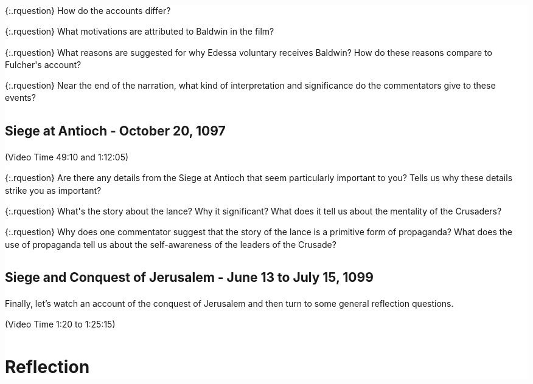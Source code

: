 <div class="discussion" markdown="1">

{:.rquestion}
How do the accounts differ? 

{:.rquestion}
What motivations are attributed to Baldwin in the film? 

{:.rquestion}
What reasons are suggested for why Edessa voluntary receives Baldwin? How do these reasons compare to Fulcher's account?

{:.rquestion}
Near the end of the narration, what kind of interpretation and significance do the commentators give to these events?

</div>


## Siege at Antioch - October 20, 1097

(Video Time 49:10 and 1:12:05)

<iframe width="560" height="315" src="https://www.youtube.com/embed/ezP7Qv_9jl8?start=2950&end=4325" frameborder="0" allowfullscreen></iframe>

<div class="discussion" markdown="1">

{:.rquestion}
Are there any details from the Siege at Antioch that seem particularly important to you? Tells us why these details strike you as important?

{:.rquestion}
What's the story about the lance? Why it significant? What does it tell us about the mentality of the Crusaders? 

{:.rquestion}
Why does one commentator suggest that the story of the lance is a primitive form of propaganda? What does the use of propaganda tell us about the self-awareness of the leaders of the Crusade?

</div>




## Siege and Conquest of Jerusalem - June 13 to July 15, 1099

Finally, let’s watch an account of the conquest of Jerusalem and then turn to some general reflection questions.

(Video Time 1:20 to 1:25:15)

<iframe width="560" height="315" src="https://www.youtube.com/embed/ezP7Qv_9jl8?start=4800&end=5115" frameborder="0" allowfullscreen></iframe>

# Reflection 
